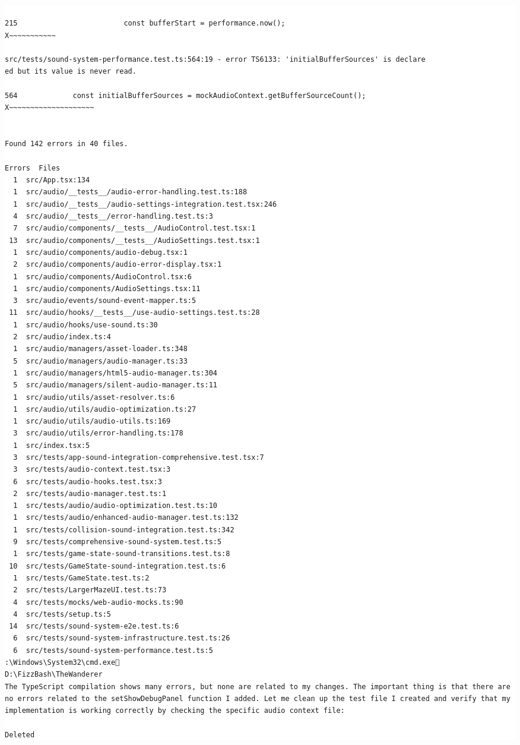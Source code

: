    ~~~~~~~~~~~~~~~~~~~~~~~~~~~~~~~~~~~~~~~~~~~~~~~~~~~~~~~~~~~~~~~~

215                         const bufferStart = performance.now();
   X~~~~~~~~~~~

src/tests/sound-system-performance.test.ts:564:19 - error TS6133: 'initialBufferSources' is declare
ed but its value is never read.

564             const initialBufferSources = mockAudioContext.getBufferSourceCount();
   X~~~~~~~~~~~~~~~~~~~~


Found 142 errors in 40 files.

Errors  Files
     1  src/App.tsx:134
     1  src/audio/__tests__/audio-error-handling.test.ts:188
     1  src/audio/__tests__/audio-settings-integration.test.tsx:246
     4  src/audio/__tests__/error-handling.test.ts:3
     7  src/audio/components/__tests__/AudioControl.test.tsx:1
    13  src/audio/components/__tests__/AudioSettings.test.tsx:1
     1  src/audio/components/audio-debug.tsx:1
     2  src/audio/components/audio-error-display.tsx:1
     1  src/audio/components/AudioControl.tsx:6
     1  src/audio/components/AudioSettings.tsx:11
     3  src/audio/events/sound-event-mapper.ts:5
    11  src/audio/hooks/__tests__/use-audio-settings.test.ts:28
     1  src/audio/hooks/use-sound.ts:30
     2  src/audio/index.ts:4
     1  src/audio/managers/asset-loader.ts:348
     5  src/audio/managers/audio-manager.ts:33
     1  src/audio/managers/html5-audio-manager.ts:304
     5  src/audio/managers/silent-audio-manager.ts:11
     1  src/audio/utils/asset-resolver.ts:6
     1  src/audio/utils/audio-optimization.ts:27
     1  src/audio/utils/audio-utils.ts:169
     3  src/audio/utils/error-handling.ts:178
     1  src/index.tsx:5
     3  src/tests/app-sound-integration-comprehensive.test.tsx:7
     3  src/tests/audio-context.test.tsx:3
     6  src/tests/audio-hooks.test.tsx:3
     2  src/tests/audio-manager.test.ts:1
     1  src/tests/audio/audio-optimization.test.ts:10
     1  src/tests/audio/enhanced-audio-manager.test.ts:132
     1  src/tests/collision-sound-integration.test.ts:342
     9  src/tests/comprehensive-sound-system.test.ts:5
     1  src/tests/game-state-sound-transitions.test.ts:8
    10  src/tests/GameState-sound-integration.test.ts:6
     1  src/tests/GameState.test.ts:2
     2  src/tests/LargerMazeUI.test.ts:73
     4  src/tests/mocks/web-audio-mocks.ts:90
     4  src/tests/setup.ts:5
    14  src/tests/sound-system-e2e.test.ts:6
     6  src/tests/sound-system-infrastructure.test.ts:26
     6  src/tests/sound-system-performance.test.ts:5
:\Windows\System32\cmd.exe
D:\FizzBash\TheWanderer
The TypeScript compilation shows many errors, but none are related to my changes. The important thing is that there are no errors related to the setShowDebugPanel function I added. Let me clean up the test file I created and verify that my implementation is working correctly by checking the specific audio context file:

Deleted

   ~~~~~~~~~~~~~~~~~~~~~~~~~~~~~~~~~~~~~~~~~~~~~~~~~~~~~~~~~~~~~~~~